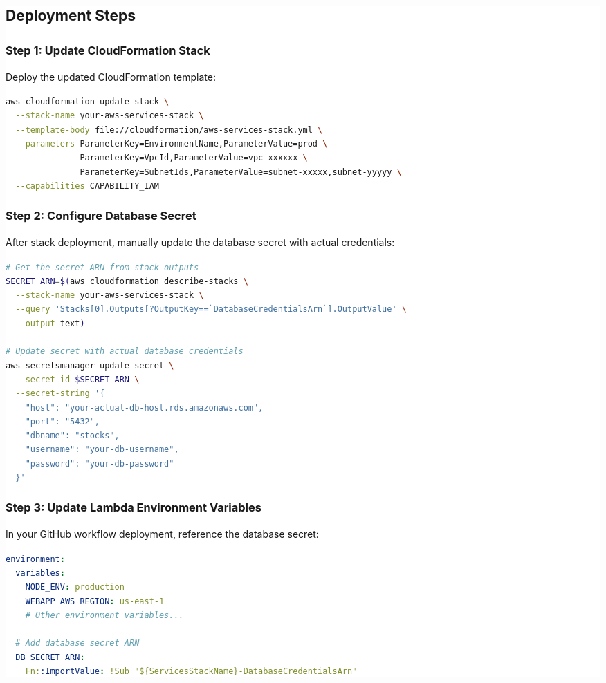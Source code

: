 ## Deployment Steps

### Step 1: Update CloudFormation Stack

Deploy the updated CloudFormation template:

```bash
aws cloudformation update-stack \
  --stack-name your-aws-services-stack \
  --template-body file://cloudformation/aws-services-stack.yml \
  --parameters ParameterKey=EnvironmentName,ParameterValue=prod \
               ParameterKey=VpcId,ParameterValue=vpc-xxxxxx \
               ParameterKey=SubnetIds,ParameterValue=subnet-xxxxx,subnet-yyyyy \
  --capabilities CAPABILITY_IAM
```

### Step 2: Configure Database Secret

After stack deployment, manually update the database secret with actual credentials:

```bash
# Get the secret ARN from stack outputs
SECRET_ARN=$(aws cloudformation describe-stacks \
  --stack-name your-aws-services-stack \
  --query 'Stacks[0].Outputs[?OutputKey==`DatabaseCredentialsArn`].OutputValue' \
  --output text)

# Update secret with actual database credentials
aws secretsmanager update-secret \
  --secret-id $SECRET_ARN \
  --secret-string '{
    "host": "your-actual-db-host.rds.amazonaws.com",
    "port": "5432",
    "dbname": "stocks", 
    "username": "your-db-username",
    "password": "your-db-password"
  }'
```

### Step 3: Update Lambda Environment Variables

In your GitHub workflow deployment, reference the database secret:

```yaml
environment:
  variables:
    NODE_ENV: production
    WEBAPP_AWS_REGION: us-east-1
    # Other environment variables...
  
  # Add database secret ARN
  DB_SECRET_ARN: 
    Fn::ImportValue: !Sub "${ServicesStackName}-DatabaseCredentialsArn"
```
